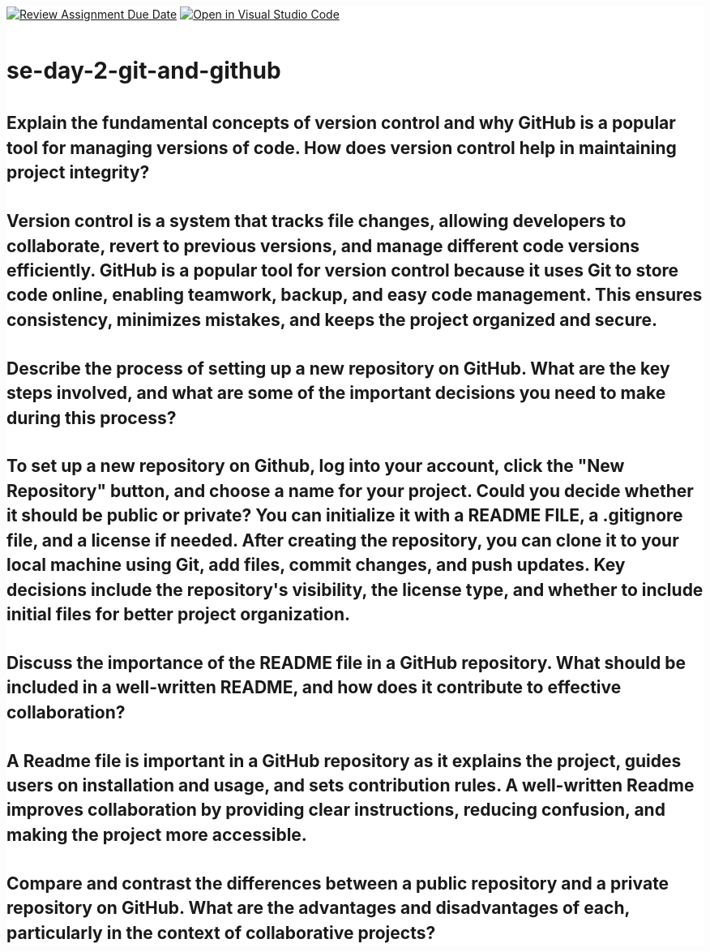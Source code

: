 [![Review Assignment Due Date](https://classroom.github.com/assets/deadline-readme-button-22041afd0340ce965d47ae6ef1cefeee28c7c493a6346c4f15d667ab976d596c.svg)](https://classroom.github.com/a/8wgCKhpZ)
[![Open in Visual Studio Code](https://classroom.github.com/assets/open-in-vscode-2e0aaae1b6195c2367325f4f02e2d04e9abb55f0b24a779b69b11b9e10269abc.svg)](https://classroom.github.com/online_ide?assignment_repo_id=18415377&assignment_repo_type=AssignmentRepo)
# se-day-2-git-and-github
## Explain the fundamental concepts of version control and why GitHub is a popular tool for managing versions of code. How does version control help in maintaining project integrity?
## Version control is a system that tracks file changes, allowing developers to collaborate, revert to previous versions, and manage different code versions efficiently. GitHub is a popular tool for version control because it uses Git to store code online, enabling teamwork, backup, and easy code management. This ensures consistency, minimizes mistakes, and keeps the project organized and secure.

## Describe the process of setting up a new repository on GitHub. What are the key steps involved, and what are some of the important decisions you need to make during this process?
## To set up a new repository on Github, log into your account, click the "New Repository" button, and choose a name for your project. Could you decide whether it should be public or private? You can initialize it with a README FILE, a .gitignore file, and a license if needed. After creating the repository, you can clone it to your local machine using Git, add files, commit changes, and push updates. Key decisions include the repository's visibility, the license type, and whether to include initial files for better project organization.  

## Discuss the importance of the README file in a GitHub repository. What should be included in a well-written README, and how does it contribute to effective collaboration?
## A Readme file is important in a GitHub repository as it explains the project, guides users on installation and usage, and sets contribution rules. A well-written Readme improves collaboration by providing clear instructions, reducing confusion, and making the project more accessible. 

## Compare and contrast the differences between a public repository and a private repository on GitHub. What are the advantages and disadvantages of each, particularly in the context of collaborative projects?